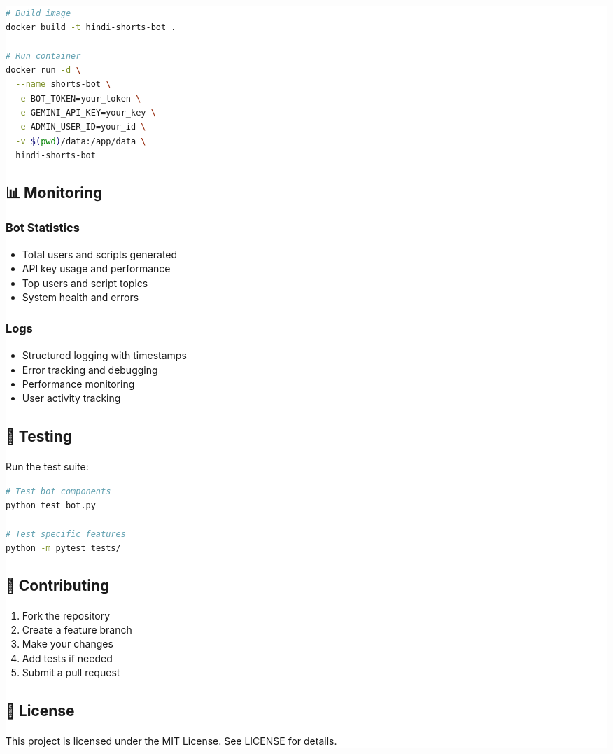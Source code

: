 ```bash
# Build image
docker build -t hindi-shorts-bot .

# Run container
docker run -d \
  --name shorts-bot \
  -e BOT_TOKEN=your_token \
  -e GEMINI_API_KEY=your_key \
  -e ADMIN_USER_ID=your_id \
  -v $(pwd)/data:/app/data \
  hindi-shorts-bot
```

## 📊 Monitoring

### Bot Statistics
- Total users and scripts generated
- API key usage and performance
- Top users and script topics
- System health and errors

### Logs
- Structured logging with timestamps
- Error tracking and debugging
- Performance monitoring
- User activity tracking

## 🧪 Testing

Run the test suite:

```bash
# Test bot components
python test_bot.py

# Test specific features
python -m pytest tests/
```

## 🤝 Contributing

1. Fork the repository
2. Create a feature branch
3. Make your changes
4. Add tests if needed
5. Submit a pull request

## 📝 License

This project is licensed under the MIT License. See [LICENSE](LICENSE) for details.
